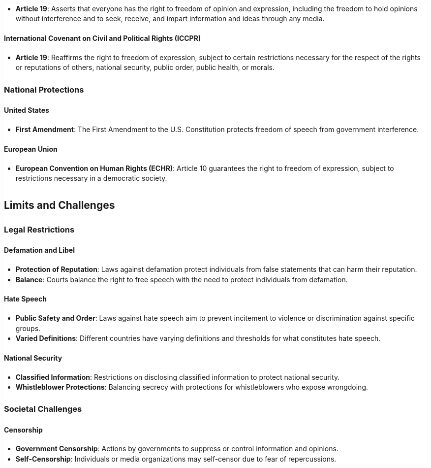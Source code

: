 - **Article 19**: Asserts that everyone has the right to freedom of opinion and expression, including the freedom to hold opinions without interference and to seek, receive, and impart information and ideas through any media.

#### International Covenant on Civil and Political Rights (ICCPR)

- **Article 19**: Reaffirms the right to freedom of expression, subject to certain restrictions necessary for the respect of the rights or reputations of others, national security, public order, public health, or morals.

### National Protections

#### United States

- **First Amendment**: The First Amendment to the U.S. Constitution protects freedom of speech from government interference.

#### European Union

- **European Convention on Human Rights (ECHR)**: Article 10 guarantees the right to freedom of expression, subject to restrictions necessary in a democratic society.

## Limits and Challenges

### Legal Restrictions

#### Defamation and Libel

- **Protection of Reputation**: Laws against defamation protect individuals from false statements that can harm their reputation.
- **Balance**: Courts balance the right to free speech with the need to protect individuals from defamation.

#### Hate Speech

- **Public Safety and Order**: Laws against hate speech aim to prevent incitement to violence or discrimination against specific groups.
- **Varied Definitions**: Different countries have varying definitions and thresholds for what constitutes hate speech.

#### National Security

- **Classified Information**: Restrictions on disclosing classified information to protect national security.
- **Whistleblower Protections**: Balancing secrecy with protections for whistleblowers who expose wrongdoing.

### Societal Challenges

#### Censorship

- **Government Censorship**: Actions by governments to suppress or control information and opinions.
- **Self-Censorship**: Individuals or media organizations may self-censor due to fear of repercussions.
